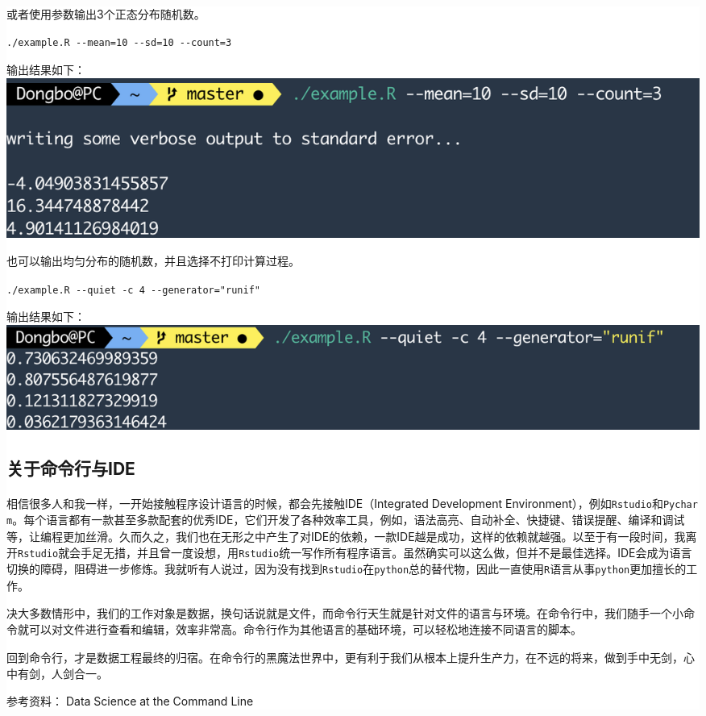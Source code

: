 或者使用参数输出3个正态分布随机数。
```{}
./example.R --mean=10 --sd=10 --count=3
```
输出结果如下：
<img src="argparser2.png" width="100%" />

也可以输出均匀分布的随机数，并且选择不打印计算过程。
```{}
./example.R --quiet -c 4 --generator="runif"
```
输出结果如下：
<img src="argparser3.png" width="100%" />


## 关于命令行与IDE

相信很多人和我一样，一开始接触程序设计语言的时候，都会先接触IDE（Integrated Development Environment），例如`Rstudio`和`Pycharm`。每个语言都有一款甚至多款配套的优秀IDE，它们开发了各种效率工具，例如，语法高亮、自动补全、快捷键、错误提醒、编译和调试等，让编程更加丝滑。久而久之，我们也在无形之中产生了对IDE的依赖，一款IDE越是成功，这样的依赖就越强。以至于有一段时间，我离开`Rstudio`就会手足无措，并且曾一度设想，用`Rstudio`统一写作所有程序语言。虽然确实可以这么做，但并不是最佳选择。IDE会成为语言切换的障碍，阻碍进一步修炼。我就听有人说过，因为没有找到`Rstudio`在`python`总的替代物，因此一直使用`R`语言从事`python`更加擅长的工作。

决大多数情形中，我们的工作对象是数据，换句话说就是文件，而命令行天生就是针对文件的语言与环境。在命令行中，我们随手一个小命令就可以对文件进行查看和编辑，效率非常高。命令行作为其他语言的基础环境，可以轻松地连接不同语言的脚本。

回到命令行，才是数据工程最终的归宿。在命令行的黑魔法世界中，更有利于我们从根本上提升生产力，在不远的将来，做到手中无剑，心中有剑，人剑合一。


参考资料：
Data Science at the Command Line

